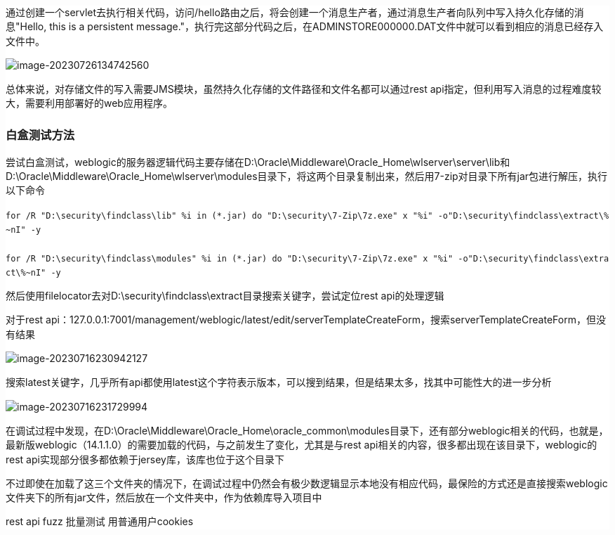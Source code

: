
通过创建一个servlet去执行相关代码，访问/hello路由之后，将会创建一个消息生产者，通过消息生产者向队列中写入持久化存储的消息"Hello, this is a persistent message."，执行完这部分代码之后，在ADMINSTORE000000.DAT文件中就可以看到相应的消息已经存入文件中。

![image-20230726134742560](C:\Users\Jack\Documents\MyReport\week8\image-20230726134742560.png)

总体来说，对存储文件的写入需要JMS模块，虽然持久化存储的文件路径和文件名都可以通过rest api指定，但利用写入消息的过程难度较大，需要利用部署好的web应用程序。



















### 白盒测试方法

尝试白盒测试，weblogic的服务器逻辑代码主要存储在D:\Oracle\Middleware\Oracle_Home\wlserver\server\lib和D:\Oracle\Middleware\Oracle_Home\wlserver\modules目录下，将这两个目录复制出来，然后用7-zip对目录下所有jar包进行解压，执行以下命令

```
for /R "D:\security\findclass\lib" %i in (*.jar) do "D:\security\7-Zip\7z.exe" x "%i" -o"D:\security\findclass\extract\%~nI" -y

for /R "D:\security\findclass\modules" %i in (*.jar) do "D:\security\7-Zip\7z.exe" x "%i" -o"D:\security\findclass\extract\%~nI" -y
```

然后使用filelocator去对D:\security\findclass\extract目录搜索关键字，尝试定位rest api的处理逻辑

对于rest api：127.0.0.1:7001/management/weblogic/latest/edit/serverTemplateCreateForm，搜索serverTemplateCreateForm，但没有结果

![image-20230716230942127](C:\Users\Jack\Documents\MyReport\week8\image-20230716230942127.png)



搜索latest关键字，几乎所有api都使用latest这个字符表示版本，可以搜到结果，但是结果太多，找其中可能性大的进一步分析

![image-20230716231729994](C:\Users\Jack\Documents\MyReport\week8\image-20230716231729994.png)



在调试过程中发现，在D:\Oracle\Middleware\Oracle_Home\oracle_common\modules目录下，还有部分weblogic相关的代码，也就是，最新版weblogic（14.1.1.0）的需要加载的代码，与之前发生了变化，尤其是与rest api相关的内容，很多都出现在该目录下，weblogic的rest api实现部分很多都依赖于jersey库，该库也位于这个目录下



不过即使在加载了这三个文件夹的情况下，在调试过程中仍然会有极少数逻辑显示本地没有相应代码，最保险的方式还是直接搜索weblogic文件夹下的所有jar文件，然后放在一个文件夹中，作为依赖库导入项目中







rest api fuzz 批量测试 用普通用户cookies
